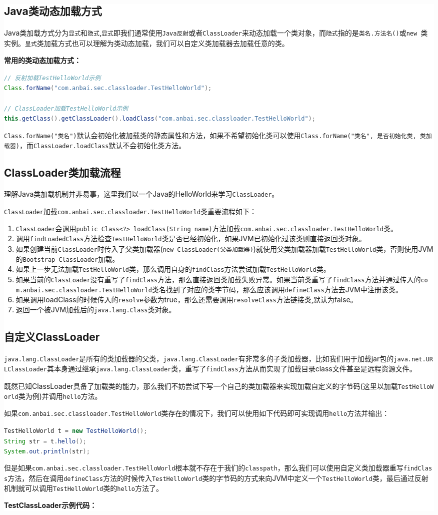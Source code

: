 ## Java类动态加载方式

Java类加载方式分为`显式`和`隐式`,`显式`即我们通常使用`Java反射`或者`ClassLoader`来动态加载一个类对象，而`隐式`指的是`类名.方法名()`或`new `类实例。`显式`类加载方式也可以理解为类动态加载，我们可以自定义类加载器去加载任意的类。

**常用的类动态加载方式：**

```java
// 反射加载TestHelloWorld示例
Class.forName("com.anbai.sec.classloader.TestHelloWorld");

// ClassLoader加载TestHelloWorld示例
this.getClass().getClassLoader().loadClass("com.anbai.sec.classloader.TestHelloWorld");
```

`Class.forName("类名")`默认会初始化被加载类的静态属性和方法，如果不希望初始化类可以使用`Class.forName("类名", 是否初始化类, 类加载器)`，而`ClassLoader.loadClass`默认不会初始化类方法。

## ClassLoader类加载流程

理解Java类加载机制并非易事，这里我们以一个Java的HelloWorld来学习`ClassLoader`。

`ClassLoader`加载`com.anbai.sec.classloader.TestHelloWorld`类重要流程如下：

1. `ClassLoader`会调用`public Class<?> loadClass(String name)`方法加载`com.anbai.sec.classloader.TestHelloWorld`类。
2. 调用`findLoadedClass`方法检查`TestHelloWorld`类是否已经初始化，如果JVM已初始化过该类则直接返回类对象。
3. 如果创建当前`ClassLoader`时传入了父类加载器(`new ClassLoader(父类加载器)`)就使用父类加载器加载`TestHelloWorld`类，否则使用JVM的`Bootstrap ClassLoader`加载。
4. 如果上一步无法加载`TestHelloWorld`类，那么调用自身的`findClass`方法尝试加载`TestHelloWorld`类。
5. 如果当前的`ClassLoader`没有重写了`findClass`方法，那么直接返回类加载失败异常。如果当前类重写了`findClass`方法并通过传入的`com.anbai.sec.classloader.TestHelloWorld`类名找到了对应的类字节码，那么应该调用`defineClass`方法去JVM中注册该类。
6. 如果调用loadClass的时候传入的`resolve`参数为true，那么还需要调用`resolveClass`方法链接类,默认为false。
7. 返回一个被JVM加载后的`java.lang.Class`类对象。

## 自定义ClassLoader

`java.lang.ClassLoader`是所有的类加载器的父类，`java.lang.ClassLoader`有非常多的子类加载器，比如我们用于加载jar包的`java.net.URLClassLoader`其本身通过继承`java.lang.ClassLoader`类，重写了`findClass`方法从而实现了加载目录class文件甚至是远程资源文件。

既然已知ClassLoader具备了加载类的能力，那么我们不妨尝试下写一个自己的类加载器来实现加载自定义的字节码(这里以加载`TestHelloWorld`类为例)并调用`hello`方法。

如果`com.anbai.sec.classloader.TestHelloWorld`类存在的情况下，我们可以使用如下代码即可实现调用`hello`方法并输出：

```java
TestHelloWorld t = new TestHelloWorld();
String str = t.hello();
System.out.println(str);
```

但是如果`com.anbai.sec.classloader.TestHelloWorld`根本就不存在于我们的`classpath`，那么我们可以使用自定义类加载器重写`findClass`方法，然后在调用`defineClass`方法的时候传入`TestHelloWorld`类的字节码的方式来向JVM中定义一个`TestHelloWorld`类，最后通过反射机制就可以调用`TestHelloWorld`类的`hello`方法了。

**TestClassLoader示例代码：**
